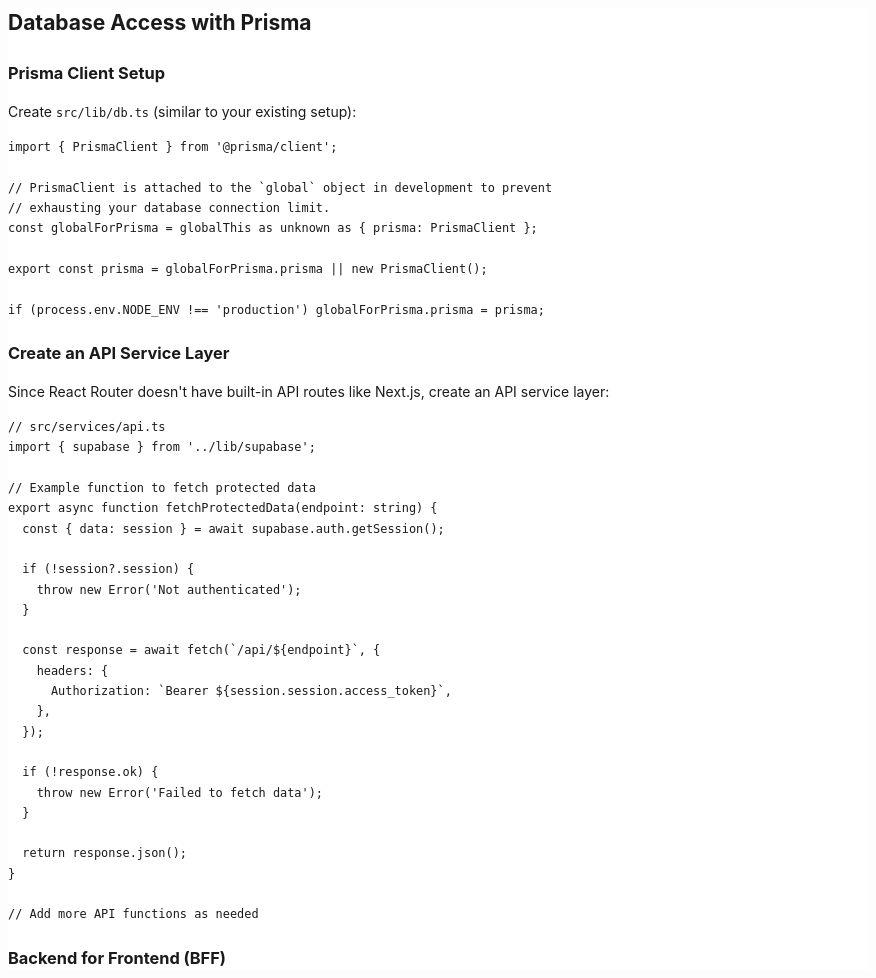 ## Database Access with Prisma

### Prisma Client Setup

Create `src/lib/db.ts` (similar to your existing setup):

```tsx
import { PrismaClient } from '@prisma/client';

// PrismaClient is attached to the `global` object in development to prevent
// exhausting your database connection limit.
const globalForPrisma = globalThis as unknown as { prisma: PrismaClient };

export const prisma = globalForPrisma.prisma || new PrismaClient();

if (process.env.NODE_ENV !== 'production') globalForPrisma.prisma = prisma;
```

### Create an API Service Layer

Since React Router doesn't have built-in API routes like Next.js, create an API service layer:

```tsx
// src/services/api.ts
import { supabase } from '../lib/supabase';

// Example function to fetch protected data
export async function fetchProtectedData(endpoint: string) {
  const { data: session } = await supabase.auth.getSession();

  if (!session?.session) {
    throw new Error('Not authenticated');
  }

  const response = await fetch(`/api/${endpoint}`, {
    headers: {
      Authorization: `Bearer ${session.session.access_token}`,
    },
  });

  if (!response.ok) {
    throw new Error('Failed to fetch data');
  }

  return response.json();
}

// Add more API functions as needed
```

### Backend for Frontend (BFF)
